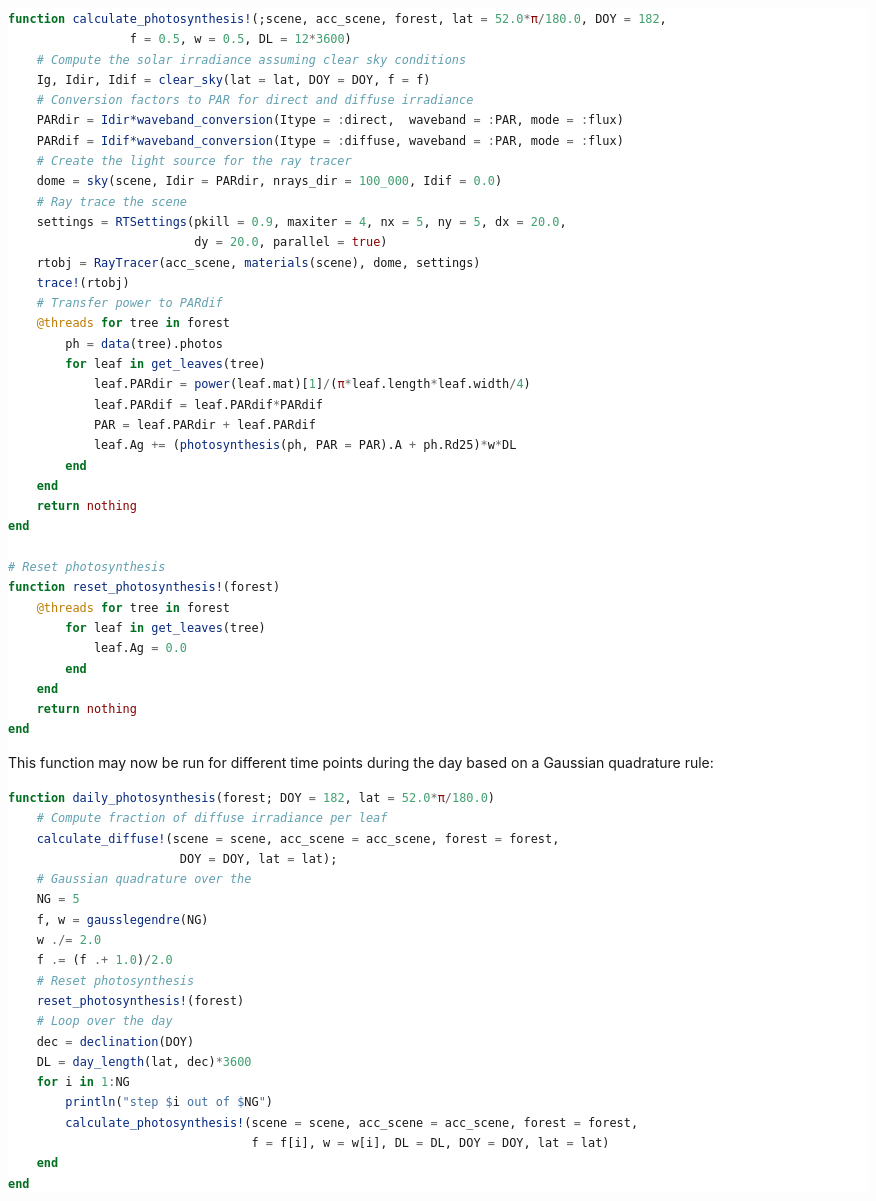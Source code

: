 ```julia
function calculate_photosynthesis!(;scene, acc_scene, forest, lat = 52.0*π/180.0, DOY = 182,
                 f = 0.5, w = 0.5, DL = 12*3600)
    # Compute the solar irradiance assuming clear sky conditions
    Ig, Idir, Idif = clear_sky(lat = lat, DOY = DOY, f = f)
    # Conversion factors to PAR for direct and diffuse irradiance
    PARdir = Idir*waveband_conversion(Itype = :direct,  waveband = :PAR, mode = :flux)
    PARdif = Idif*waveband_conversion(Itype = :diffuse, waveband = :PAR, mode = :flux)
    # Create the light source for the ray tracer
    dome = sky(scene, Idir = PARdir, nrays_dir = 100_000, Idif = 0.0)
    # Ray trace the scene
    settings = RTSettings(pkill = 0.9, maxiter = 4, nx = 5, ny = 5, dx = 20.0,
                          dy = 20.0, parallel = true)
    rtobj = RayTracer(acc_scene, materials(scene), dome, settings)
    trace!(rtobj)
    # Transfer power to PARdif
    @threads for tree in forest
        ph = data(tree).photos
        for leaf in get_leaves(tree)
            leaf.PARdir = power(leaf.mat)[1]/(π*leaf.length*leaf.width/4)
            leaf.PARdif = leaf.PARdif*PARdif
            PAR = leaf.PARdir + leaf.PARdif
            leaf.Ag += (photosynthesis(ph, PAR = PAR).A + ph.Rd25)*w*DL
        end
    end
    return nothing
end

# Reset photosynthesis
function reset_photosynthesis!(forest)
    @threads for tree in forest
        for leaf in get_leaves(tree)
            leaf.Ag = 0.0
        end
    end
    return nothing
end
```

This function may now be run for different time points during the day based on
a Gaussian quadrature rule:

```julia
function daily_photosynthesis(forest; DOY = 182, lat = 52.0*π/180.0)
    # Compute fraction of diffuse irradiance per leaf
    calculate_diffuse!(scene = scene, acc_scene = acc_scene, forest = forest,
                        DOY = DOY, lat = lat);
    # Gaussian quadrature over the
    NG = 5
    f, w = gausslegendre(NG)
    w ./= 2.0
    f .= (f .+ 1.0)/2.0
    # Reset photosynthesis
    reset_photosynthesis!(forest)
    # Loop over the day
    dec = declination(DOY)
    DL = day_length(lat, dec)*3600
    for i in 1:NG
        println("step $i out of $NG")
        calculate_photosynthesis!(scene = scene, acc_scene = acc_scene, forest = forest,
                                  f = f[i], w = w[i], DL = DL, DOY = DOY, lat = lat)
    end
end
```
